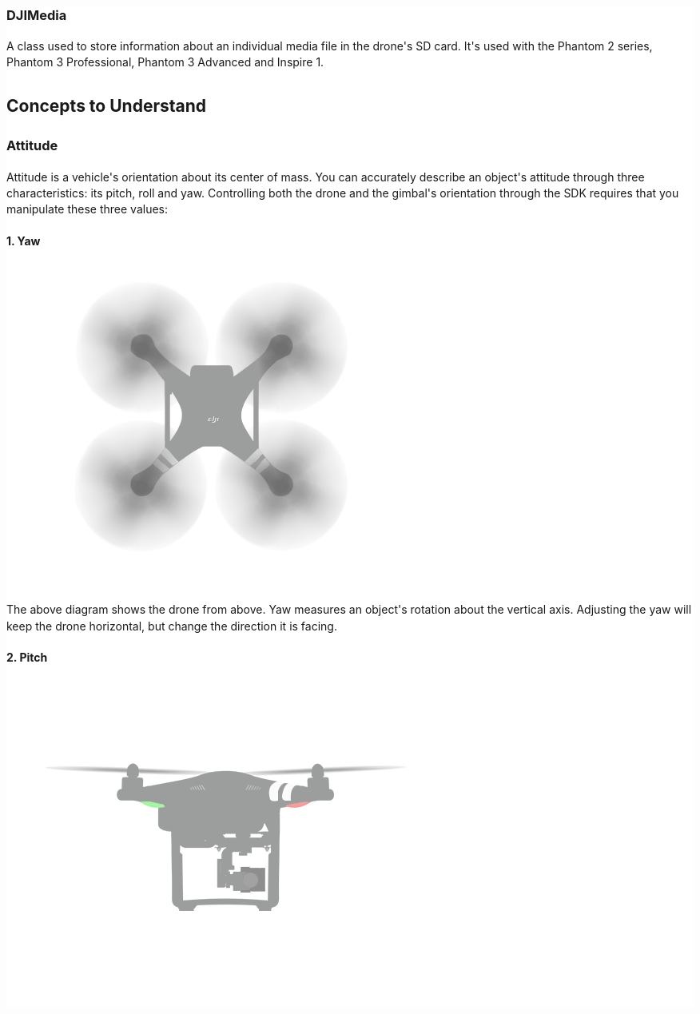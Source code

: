### DJIMedia

A class used to store information about an individual media file in the drone's SD card. It's used with the Phantom 2 series, Phantom 3 Professional, Phantom 3 Advanced and Inspire 1.

## Concepts to Understand 

### Attitude

Attitude is a vehicle's orientation about its center of mass. You can accurately describe an object's attitude through three characteristics: its pitch, roll and yaw. Controlling both the drone and the gimbal's orientation through the SDK requires that you manipulate these three values:

#### 1. Yaw

![](./Images/yawAxis.gif)

The above diagram shows the drone from above. Yaw measures an object's rotation about the vertical axis. Adjusting the yaw will keep the drone horizontal, but change the direction it is facing.

#### 2. Pitch

![](./Images/pitchAxis.gif)